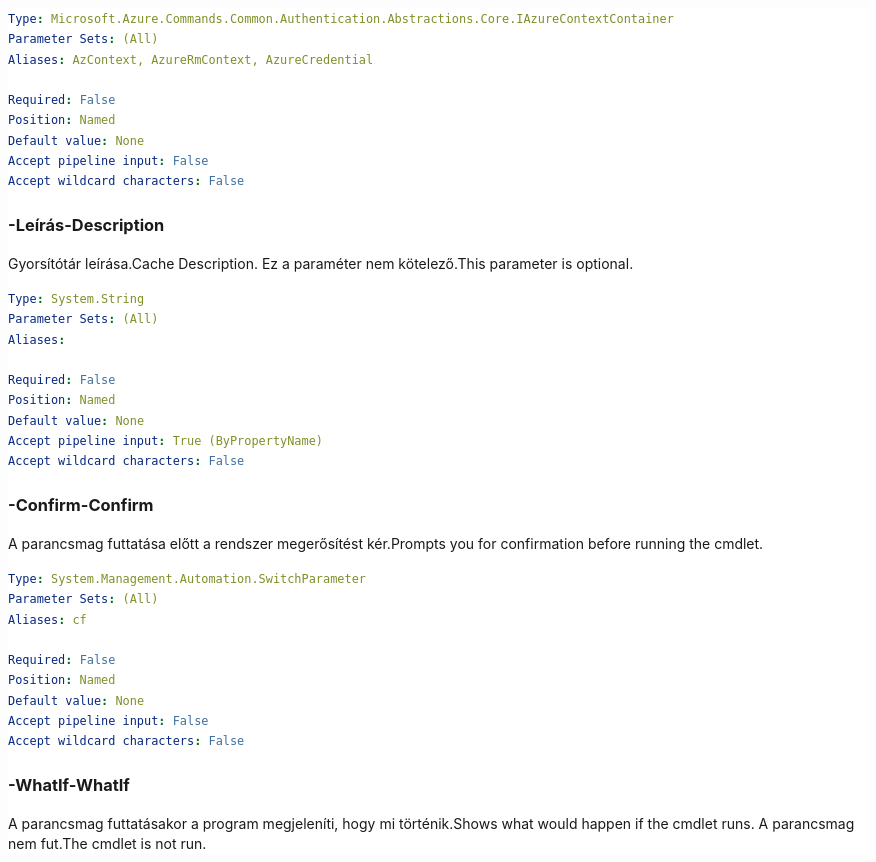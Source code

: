 ```yaml
Type: Microsoft.Azure.Commands.Common.Authentication.Abstractions.Core.IAzureContextContainer
Parameter Sets: (All)
Aliases: AzContext, AzureRmContext, AzureCredential

Required: False
Position: Named
Default value: None
Accept pipeline input: False
Accept wildcard characters: False
```

### <span data-ttu-id="132af-126">-Leírás</span><span class="sxs-lookup"><span data-stu-id="132af-126">-Description</span></span>
<span data-ttu-id="132af-127">Gyorsítótár leírása.</span><span class="sxs-lookup"><span data-stu-id="132af-127">Cache Description.</span></span>
<span data-ttu-id="132af-128">Ez a paraméter nem kötelező.</span><span class="sxs-lookup"><span data-stu-id="132af-128">This parameter is optional.</span></span>

```yaml
Type: System.String
Parameter Sets: (All)
Aliases:

Required: False
Position: Named
Default value: None
Accept pipeline input: True (ByPropertyName)
Accept wildcard characters: False
```

### <span data-ttu-id="132af-129">-Confirm</span><span class="sxs-lookup"><span data-stu-id="132af-129">-Confirm</span></span>
<span data-ttu-id="132af-130">A parancsmag futtatása előtt a rendszer megerősítést kér.</span><span class="sxs-lookup"><span data-stu-id="132af-130">Prompts you for confirmation before running the cmdlet.</span></span>

```yaml
Type: System.Management.Automation.SwitchParameter
Parameter Sets: (All)
Aliases: cf

Required: False
Position: Named
Default value: None
Accept pipeline input: False
Accept wildcard characters: False
```

### <span data-ttu-id="132af-131">-WhatIf</span><span class="sxs-lookup"><span data-stu-id="132af-131">-WhatIf</span></span>
<span data-ttu-id="132af-132">A parancsmag futtatásakor a program megjeleníti, hogy mi történik.</span><span class="sxs-lookup"><span data-stu-id="132af-132">Shows what would happen if the cmdlet runs.</span></span>
<span data-ttu-id="132af-133">A parancsmag nem fut.</span><span class="sxs-lookup"><span data-stu-id="132af-133">The cmdlet is not run.</span></span>
